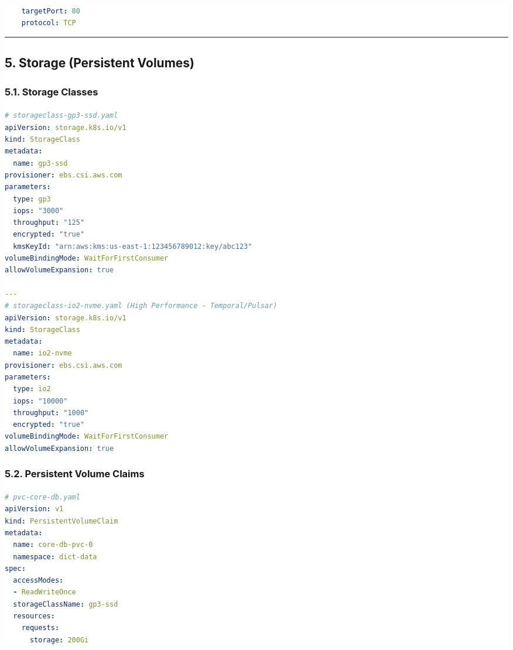 ```yaml
    targetPort: 80
    protocol: TCP
```

---

## 5. Storage (Persistent Volumes)

### 5.1. Storage Classes

```yaml
# storageclass-gp3-ssd.yaml
apiVersion: storage.k8s.io/v1
kind: StorageClass
metadata:
  name: gp3-ssd
provisioner: ebs.csi.aws.com
parameters:
  type: gp3
  iops: "3000"
  throughput: "125"
  encrypted: "true"
  kmsKeyId: "arn:aws:kms:us-east-1:123456789012:key/abc123"
volumeBindingMode: WaitForFirstConsumer
allowVolumeExpansion: true

---
# storageclass-io2-nvme.yaml (High Performance - Temporal/Pulsar)
apiVersion: storage.k8s.io/v1
kind: StorageClass
metadata:
  name: io2-nvme
provisioner: ebs.csi.aws.com
parameters:
  type: io2
  iops: "10000"
  throughput: "1000"
  encrypted: "true"
volumeBindingMode: WaitForFirstConsumer
allowVolumeExpansion: true
```

### 5.2. Persistent Volume Claims

```yaml
# pvc-core-db.yaml
apiVersion: v1
kind: PersistentVolumeClaim
metadata:
  name: core-db-pvc-0
  namespace: dict-data
spec:
  accessModes:
  - ReadWriteOnce
  storageClassName: gp3-ssd
  resources:
    requests:
      storage: 200Gi
```
